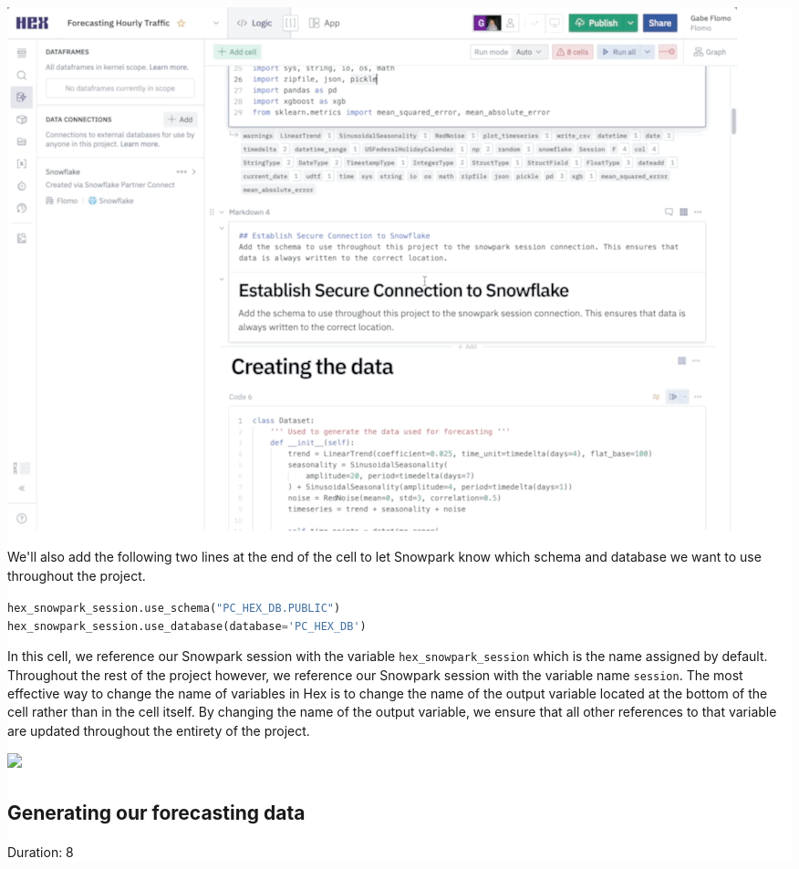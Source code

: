 ![](assets/vhol-Snowpark.gif)

We'll also add the following two lines at the end of the cell to let Snowpark know which schema and database we want to use throughout the project.

```python
hex_snowpark_session.use_schema("PC_HEX_DB.PUBLIC")
hex_snowpark_session.use_database(database='PC_HEX_DB')
```

In this cell, we reference our Snowpark session with the variable `hex_snowpark_session` which is the name assigned by default. Throughout the rest of the project however, we reference our Snowpark session with the variable name `session`. The most effective way to change the name of variables in Hex is to change the name of the output variable located at the bottom of the cell rather than in the cell itself. By changing the name of the output variable, we ensure that all other references to that variable are updated throughout the entirety of the project.

![](assets/vhol-var-edit.gif)

## Generating our forecasting data
Duration: 8


